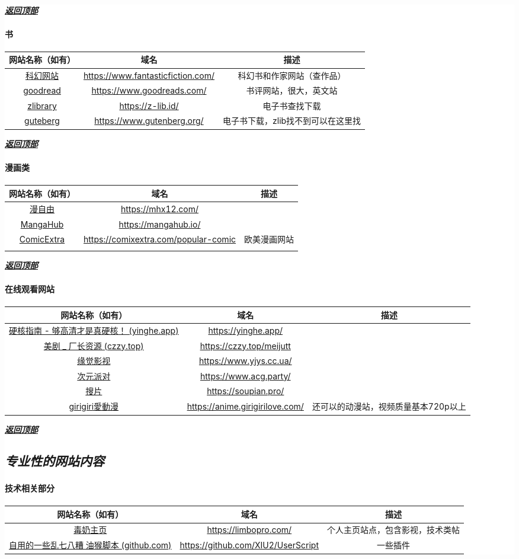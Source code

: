 ***<u>[返回顶部](#top)</u>***


####							书
| 网站名称（如有） | 域名 | 描述 |
| :---: | :----------: |:-----:|
|[科幻网站](https://www.fantasticfiction.com/)|https://www.fantasticfiction.com/|科幻书和作家网站（查作品）|
|[goodread](https://www.goodreads.com/)|https://www.goodreads.com/|书评网站，很大，英文站|
|[zlibrary](https://z-lib.id/)|https://z-lib.id/|电子书查找下载|
|[guteberg](https://www.gutenberg.org/)|https://www.gutenberg.org/|电子书下载，zlib找不到可以在这里找|

***<u>[返回顶部](#top)</u>***


#### 												    漫画类

| 网站名称（如有） | 域名 | 描述 |
| :---: | :----------: |:-----:|
| [漫自由](https://mhx12.com/)| https://mhx12.com/| |
|[MangaHub](https://mangahub.io/) | https://mangahub.io/| |
|[ComicExtra](https://comixextra.com/popular-comic) |https://comixextra.com/popular-comic |欧美漫画网站 |
| | | |

***<u>[返回顶部](#top)</u>***



#### 												在线观看网站

| 网站名称（如有） | 域名 | 描述 |
| :---: | :----------: |:-----:|
| [硬核指南 - 够高清才是真硬核！ (yinghe.app)](https://yinghe.app/) | https://yinghe.app/     |      |
| [美剧 _ 厂长资源 (czzy.top)](https://czzy.top/meijutt) | https://czzy.top/meijutt| |
| [缘觉影视](https://www.yjys.cc.ua/) |https://www.yjys.cc.ua/ | |
| [次元派对](https://www.acg.party/) | https://www.acg.party/| |
|[搜片](https://soupian.pro/)  | https://soupian.pro/| |
|[girigiri愛動漫](https://anime.girigirilove.com/) | https://anime.girigirilove.com/ | 还可以的动漫站，视频质量基本720p以上 |

***<u>[返回顶部](#top)</u>***

## ***专业性的网站内容***

#### 											技术相关部分

| 网站名称（如有） | 域名 | 描述 |
| :---: | :----------: |:-----:|
|      [毒奶主页](https://limbopro.com/)            |https://limbopro.com/      | 个人主页站点，包含影视，技术类帖     |
| [自用的一些乱七八糟 油猴脚本 (github.com)](https://github.com/XIU2/UserScript) |https://github.com/XIU2/UserScript | 一些插件 |
